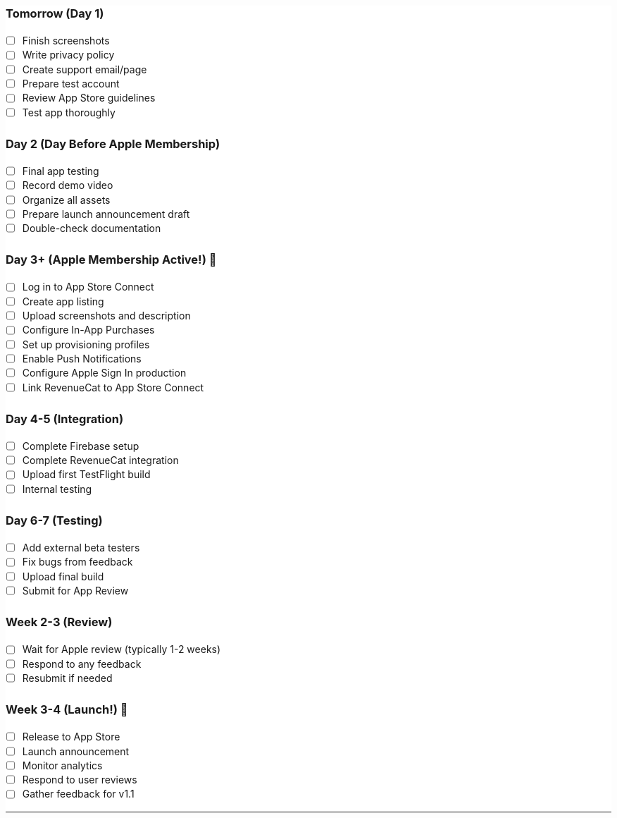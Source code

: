 ### Tomorrow (Day 1)
- [ ] Finish screenshots
- [ ] Write privacy policy
- [ ] Create support email/page
- [ ] Prepare test account
- [ ] Review App Store guidelines
- [ ] Test app thoroughly

### Day 2 (Day Before Apple Membership)
- [ ] Final app testing
- [ ] Record demo video
- [ ] Organize all assets
- [ ] Prepare launch announcement draft
- [ ] Double-check documentation

### Day 3+ (Apple Membership Active!) 🎉
- [ ] Log in to App Store Connect
- [ ] Create app listing
- [ ] Upload screenshots and description
- [ ] Configure In-App Purchases
- [ ] Set up provisioning profiles
- [ ] Enable Push Notifications
- [ ] Configure Apple Sign In production
- [ ] Link RevenueCat to App Store Connect

### Day 4-5 (Integration)
- [ ] Complete Firebase setup
- [ ] Complete RevenueCat integration
- [ ] Upload first TestFlight build
- [ ] Internal testing

### Day 6-7 (Testing)
- [ ] Add external beta testers
- [ ] Fix bugs from feedback
- [ ] Upload final build
- [ ] Submit for App Review

### Week 2-3 (Review)
- [ ] Wait for Apple review (typically 1-2 weeks)
- [ ] Respond to any feedback
- [ ] Resubmit if needed

### Week 3-4 (Launch!) 🚀
- [ ] Release to App Store
- [ ] Launch announcement
- [ ] Monitor analytics
- [ ] Respond to user reviews
- [ ] Gather feedback for v1.1

---